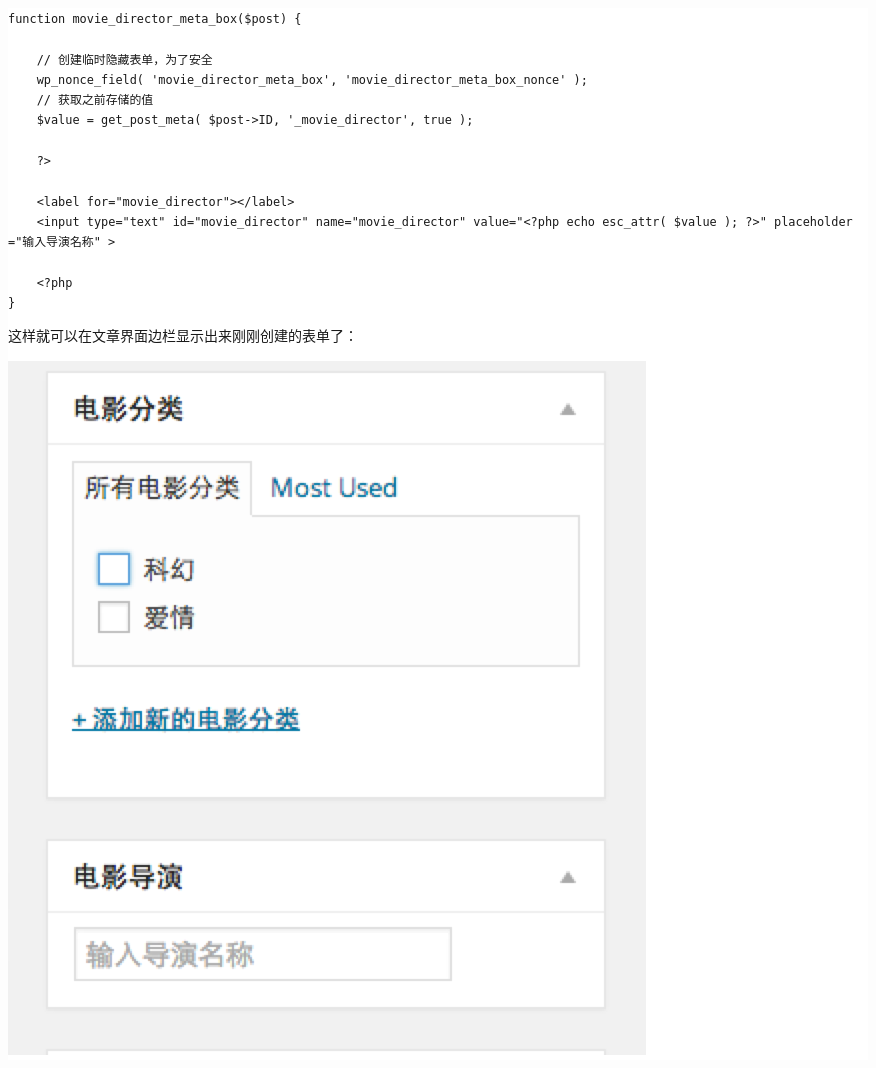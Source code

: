 ```
function movie_director_meta_box($post) {

    // 创建临时隐藏表单，为了安全
    wp_nonce_field( 'movie_director_meta_box', 'movie_director_meta_box_nonce' );
    // 获取之前存储的值
    $value = get_post_meta( $post->ID, '_movie_director', true );

    ?>

    <label for="movie_director"></label>
    <input type="text" id="movie_director" name="movie_director" value="<?php echo esc_attr( $value ); ?>" placeholder="输入导演名称" >

    <?php
}
```
这样就可以在文章界面边栏显示出来刚刚创建的表单了：

![postType3](./img/yujiangshui_postType3.png)
